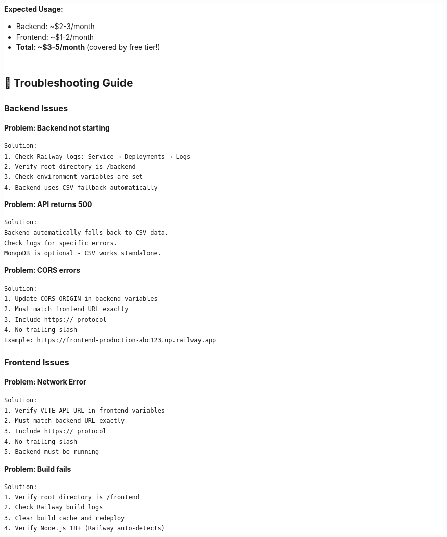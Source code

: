 **Expected Usage:**
- Backend: ~$2-3/month
- Frontend: ~$1-2/month
- **Total: ~$3-5/month** (covered by free tier!)

---

## 🐛 Troubleshooting Guide

### Backend Issues

**Problem: Backend not starting**
```
Solution:
1. Check Railway logs: Service → Deployments → Logs
2. Verify root directory is /backend
3. Check environment variables are set
4. Backend uses CSV fallback automatically
```

**Problem: API returns 500**
```
Solution:
Backend automatically falls back to CSV data.
Check logs for specific errors.
MongoDB is optional - CSV works standalone.
```

**Problem: CORS errors**
```
Solution:
1. Update CORS_ORIGIN in backend variables
2. Must match frontend URL exactly
3. Include https:// protocol
4. No trailing slash
Example: https://frontend-production-abc123.up.railway.app
```

### Frontend Issues

**Problem: Network Error**
```
Solution:
1. Verify VITE_API_URL in frontend variables
2. Must match backend URL exactly
3. Include https:// protocol
4. No trailing slash
5. Backend must be running
```

**Problem: Build fails**
```
Solution:
1. Verify root directory is /frontend
2. Check Railway build logs
3. Clear build cache and redeploy
4. Verify Node.js 18+ (Railway auto-detects)
```
